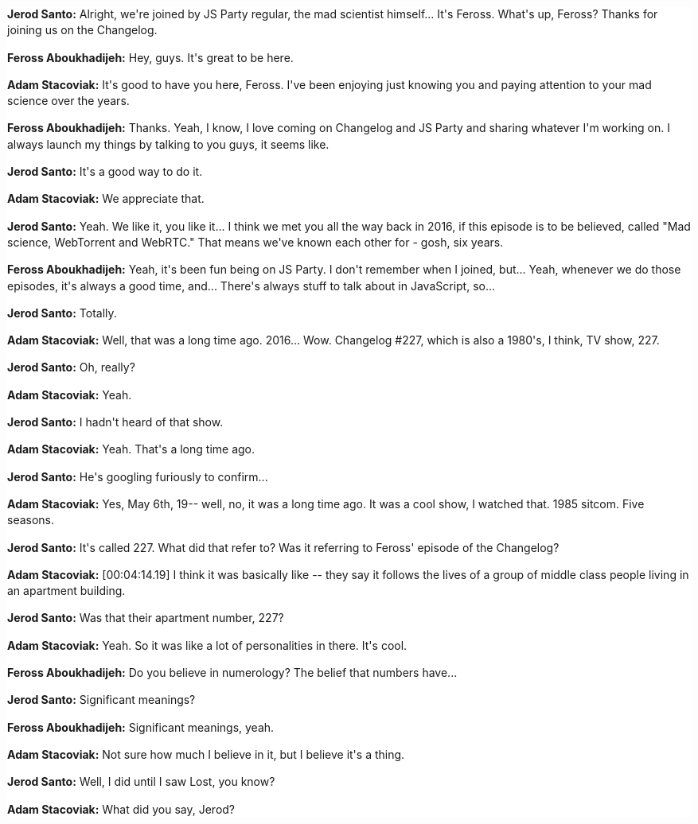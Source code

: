 **Jerod Santo:** Alright, we're joined by JS Party regular, the mad scientist himself... It's Feross. What's up, Feross? Thanks for joining us on the Changelog.

**Feross Aboukhadijeh:** Hey, guys. It's great to be here.

**Adam Stacoviak:** It's good to have you here, Feross. I've been enjoying just knowing you and paying attention to your mad science over the years.

**Feross Aboukhadijeh:** Thanks. Yeah, I know, I love coming on Changelog and JS Party and sharing whatever I'm working on. I always launch my things by talking to you guys, it seems like.

**Jerod Santo:** It's a good way to do it.

**Adam Stacoviak:** We appreciate that.

**Jerod Santo:** Yeah. We like it, you like it... I think we met you all the way back in 2016, if this episode is to be believed, called "Mad science, WebTorrent and WebRTC." That means we've known each other for - gosh, six years.

**Feross Aboukhadijeh:** Yeah, it's been fun being on JS Party. I don't remember when I joined, but... Yeah, whenever we do those episodes, it's always a good time, and... There's always stuff to talk about in JavaScript, so...

**Jerod Santo:** Totally.

**Adam Stacoviak:** Well, that was a long time ago. 2016... Wow. Changelog \#227, which is also a 1980's, I think, TV show, 227.

**Jerod Santo:** Oh, really?

**Adam Stacoviak:** Yeah.

**Jerod Santo:** I hadn't heard of that show.

**Adam Stacoviak:** Yeah. That's a long time ago.

**Jerod Santo:** He's googling furiously to confirm...

**Adam Stacoviak:** Yes, May 6th, 19-- well, no, it was a long time ago. It was a cool show, I watched that. 1985 sitcom. Five seasons.

**Jerod Santo:** It's called 227. What did that refer to? Was it referring to Feross' episode of the Changelog?

**Adam Stacoviak:** \[00:04:14.19\] I think it was basically like -- they say it follows the lives of a group of middle class people living in an apartment building.

**Jerod Santo:** Was that their apartment number, 227?

**Adam Stacoviak:** Yeah. So it was like a lot of personalities in there. It's cool.

**Feross Aboukhadijeh:** Do you believe in numerology? The belief that numbers have...

**Jerod Santo:** Significant meanings?

**Feross Aboukhadijeh:** Significant meanings, yeah.

**Adam Stacoviak:** Not sure how much I believe in it, but I believe it's a thing.

**Jerod Santo:** Well, I did until I saw Lost, you know?

**Adam Stacoviak:** What did you say, Jerod?
